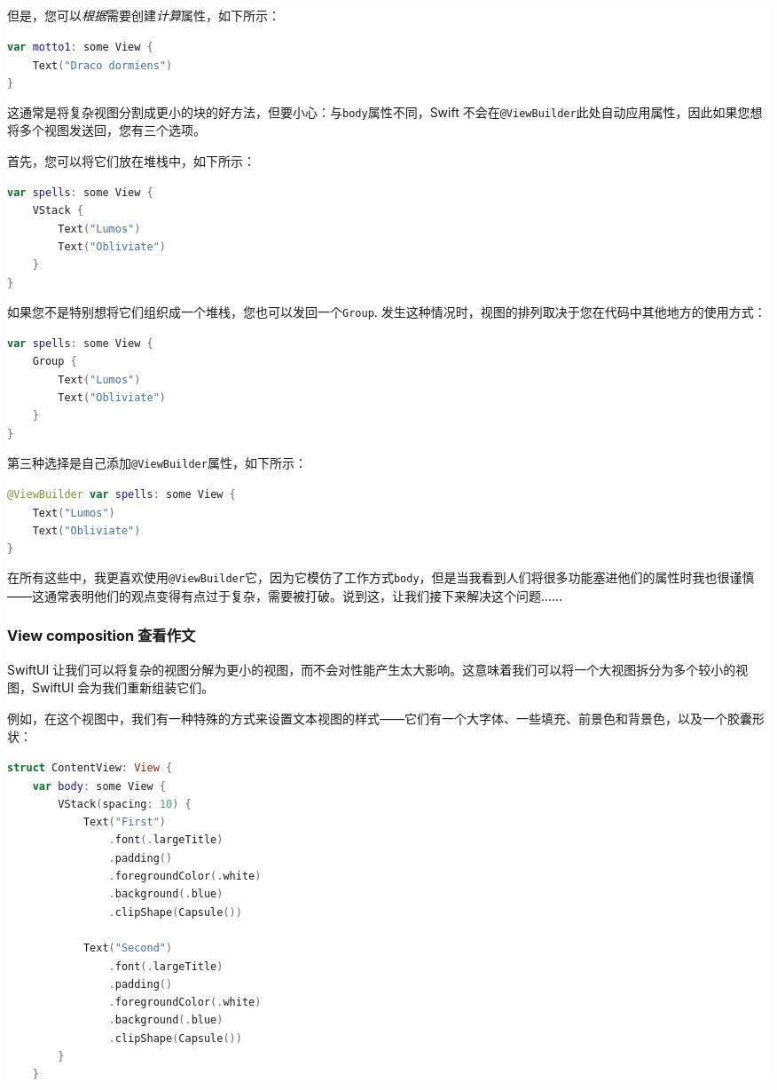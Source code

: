 但是，您可以*根据*需要创建*计算*属性，如下所示：

```swift
var motto1: some View {
    Text("Draco dormiens")
}
```

这通常是将复杂视图分割成更小的块的好方法，但要小心：与`body`属性不同，Swift 不会在`@ViewBuilder`此处自动应用属性，因此如果您想将多个视图发送回，您有三个选项。

首先，您可以将它们放在堆栈中，如下所示：

```swift
var spells: some View {
    VStack {
        Text("Lumos")
        Text("Obliviate")
    }
}
```

如果您不是特别想将它们组织成一个堆栈，您也可以发回一个`Group`. 发生这种情况时，视图的排列取决于您在代码中其他地方的使用方式：

```swift
var spells: some View {
    Group {
        Text("Lumos")
        Text("Obliviate")
    }
}
```

第三种选择是自己添加`@ViewBuilder`属性，如下所示：

```swift
@ViewBuilder var spells: some View {
    Text("Lumos")
    Text("Obliviate")
}
```

在所有这些中，我更喜欢使用`@ViewBuilder`它，因为它模仿了工作方式`body`，但是当我看到人们将很多功能塞进他们的属性时我也很谨慎——这通常表明他们的观点变得有点过于复杂，需要被打破。说到这，让我们接下来解决这个问题……



### View composition 查看作文

SwiftUI 让我们可以将复杂的视图分解为更小的视图，而不会对性能产生太大影响。这意味着我们可以将一个大视图拆分为多个较小的视图，SwiftUI 会为我们重新组装它们。

例如，在这个视图中，我们有一种特殊的方式来设置文本视图的样式——它们有一个大字体、一些填充、前景色和背景色，以及一个胶囊形状：

```swift
struct ContentView: View {
    var body: some View {
        VStack(spacing: 10) {
            Text("First")
                .font(.largeTitle)
                .padding()
                .foregroundColor(.white)
                .background(.blue)
                .clipShape(Capsule())

            Text("Second")
                .font(.largeTitle)
                .padding()
                .foregroundColor(.white)
                .background(.blue)
                .clipShape(Capsule())
        }
    }
```